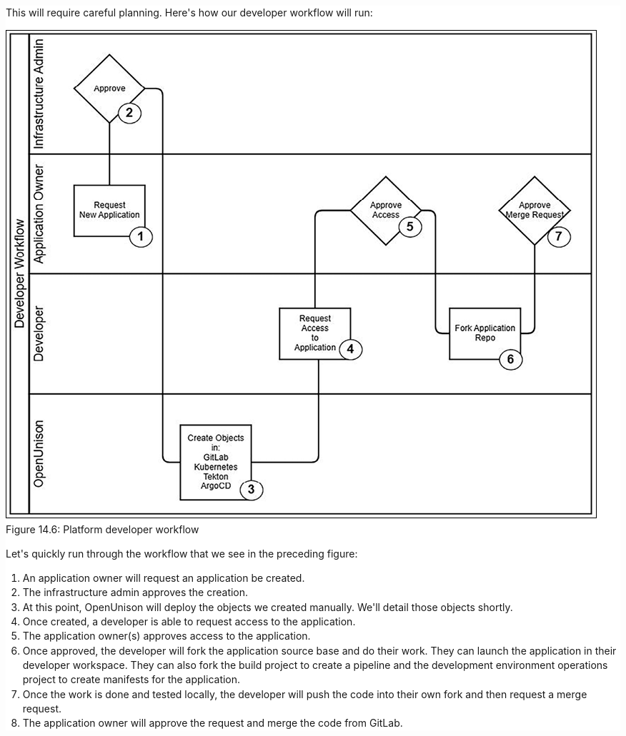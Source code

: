 This will require careful planning. Here's how our developer workflow will run:

![Platform developer workflow](images/B17950_14_06.png)  
Figure 14.6: Platform developer workflow

Let's quickly run through the workflow that we see in the preceding figure:

1. An application owner will request an application be created.
1. The infrastructure admin approves the creation.
1. At this point, OpenUnison will deploy the objects we created manually. We'll detail those objects shortly.
1. Once created, a developer is able to request access to the application.
1. The application owner(s) approves access to the application.
1. Once approved, the developer will fork the application source base and do their work. They can launch the application in their developer workspace. They can also fork the build project to create a pipeline and the development environment operations project to create manifests for the application.
1. Once the work is done and tested locally, the developer will push the code into their own fork and then request a merge request.
1. The application owner will approve the request and merge the code from GitLab.
